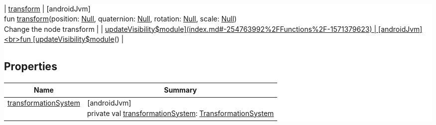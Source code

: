 | [transform](index.md#1390710830%2FFunctions%2F-1571379623) | [androidJvm]<br>fun [transform](index.md#1390710830%2FFunctions%2F-1571379623)(position: [Null](https://kotlinlang.org/api/latest/jvm/stdlib/kotlin/-null/index.html), quaternion: [Null](https://kotlinlang.org/api/latest/jvm/stdlib/kotlin/-null/index.html), rotation: [Null](https://kotlinlang.org/api/latest/jvm/stdlib/kotlin/-null/index.html), scale: [Null](https://kotlinlang.org/api/latest/jvm/stdlib/kotlin/-null/index.html))<br> Change the node transform |
| [updateVisibility$module](index.md#-254763992%2FFunctions%2F-1571379623) | [androidJvm]<br>fun [updateVisibility$module](index.md#-254763992%2FFunctions%2F-1571379623)() |

## Properties

| Name | Summary |
|---|---|
| [transformationSystem](transformation-system.md) | [androidJvm]<br>private val [transformationSystem](transformation-system.md): [TransformationSystem](../-transformation-system/index.md) |
